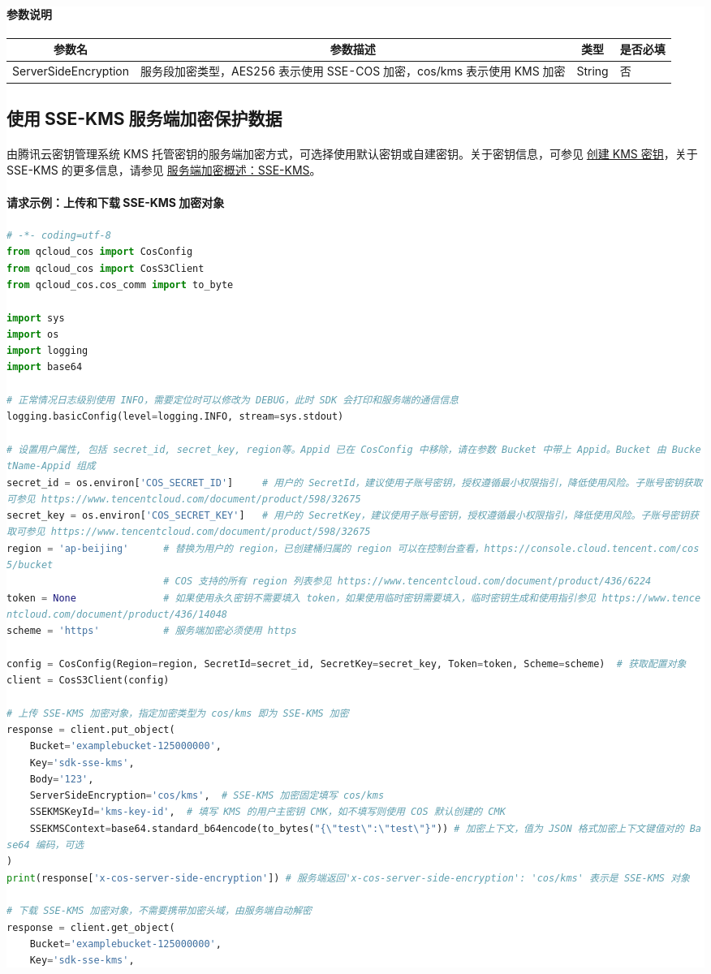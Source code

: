 #### 参数说明

| 参数名         | 参数描述                                         | 类型    | 是否必填 |
| -------------- | ----------------------------------------------- | ------ | ---- |
|ServerSideEncryption|服务段加密类型，AES256 表示使用 SSE-COS 加密，cos/kms 表示使用 KMS 加密|String|否 |

## 使用 SSE-KMS 服务端加密保护数据

由腾讯云密钥管理系统 KMS 托管密钥的服务端加密方式，可选择使用默认密钥或自建密钥。关于密钥信息，可参见 [创建 KMS 密钥](https://intl.cloud.tencent.com/document/product/1030/31971)，关于 SSE-KMS 的更多信息，请参见 [服务端加密概述：SSE-KMS](https://intl.cloud.tencent.com/document/product/436/18145#sse-kms-.E5.8A.A0.E5.AF.86)。

#### 请求示例：上传和下载 SSE-KMS 加密对象

```python
# -*- coding=utf-8
from qcloud_cos import CosConfig
from qcloud_cos import CosS3Client
from qcloud_cos.cos_comm import to_byte

import sys
import os
import logging
import base64

# 正常情况日志级别使用 INFO，需要定位时可以修改为 DEBUG，此时 SDK 会打印和服务端的通信信息
logging.basicConfig(level=logging.INFO, stream=sys.stdout)

# 设置用户属性, 包括 secret_id, secret_key, region等。Appid 已在 CosConfig 中移除，请在参数 Bucket 中带上 Appid。Bucket 由 BucketName-Appid 组成
secret_id = os.environ['COS_SECRET_ID']     # 用户的 SecretId，建议使用子账号密钥，授权遵循最小权限指引，降低使用风险。子账号密钥获取可参见 https://www.tencentcloud.com/document/product/598/32675
secret_key = os.environ['COS_SECRET_KEY']   # 用户的 SecretKey，建议使用子账号密钥，授权遵循最小权限指引，降低使用风险。子账号密钥获取可参见 https://www.tencentcloud.com/document/product/598/32675
region = 'ap-beijing'      # 替换为用户的 region，已创建桶归属的 region 可以在控制台查看，https://console.cloud.tencent.com/cos5/bucket
                           # COS 支持的所有 region 列表参见 https://www.tencentcloud.com/document/product/436/6224
token = None               # 如果使用永久密钥不需要填入 token，如果使用临时密钥需要填入，临时密钥生成和使用指引参见 https://www.tencentcloud.com/document/product/436/14048
scheme = 'https'           # 服务端加密必须使用 https

config = CosConfig(Region=region, SecretId=secret_id, SecretKey=secret_key, Token=token, Scheme=scheme)  # 获取配置对象
client = CosS3Client(config)

# 上传 SSE-KMS 加密对象，指定加密类型为 cos/kms 即为 SSE-KMS 加密
response = client.put_object(
    Bucket='examplebucket-125000000',
    Key='sdk-sse-kms',
    Body='123',
    ServerSideEncryption='cos/kms',  # SSE-KMS 加密固定填写 cos/kms
    SSEKMSKeyId='kms-key-id',  # 填写 KMS 的用户主密钥 CMK，如不填写则使用 COS 默认创建的 CMK
    SSEKMSContext=base64.standard_b64encode(to_bytes("{\"test\":\"test\"}")) # 加密上下文，值为 JSON 格式加密上下文键值对的 Base64 编码，可选
)
print(response['x-cos-server-side-encryption']) # 服务端返回'x-cos-server-side-encryption': 'cos/kms' 表示是 SSE-KMS 对象

# 下载 SSE-KMS 加密对象，不需要携带加密头域，由服务端自动解密
response = client.get_object(
    Bucket='examplebucket-125000000',
    Key='sdk-sse-kms',
```